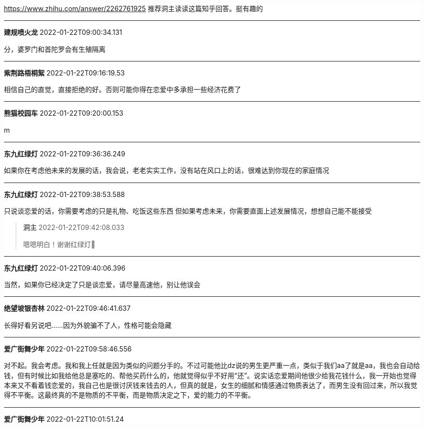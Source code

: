 https://www.zhihu.com/answer/2262761925
推荐洞主读读这篇知乎回答。挺有趣的

---

**建规喷火龙** 2022-01-22T09:00:34.131

分，婆罗门和首陀罗会有生殖隔离

---

**紫荆路梧桐絮** 2022-01-22T09:16:19.53

相信自己的直觉，直接拒绝的好。否则可能你得在恋爱中多承担一些经济花费了

---

**熊猫校园车** 2022-01-22T09:20:00.153

m

---

**东九红绿灯** 2022-01-22T09:36:36.249

如果你在考虑他未来的发展的话，我会说，老老实实工作，没有站在风口上的话，很难达到你现在的家庭情况

---

**东九红绿灯** 2022-01-22T09:38:53.588

只说谈恋爱的话，你需要考虑的只是礼物、吃饭这些东西
但如果考虑未来，你需要直面上述发展情况，想想自己能不能接受

> **洞主** 2022-01-22T09:42:08.033
> 
> 嗯嗯明白！谢谢红绿灯🚥


---

**东九红绿灯** 2022-01-22T09:40:06.396

当然，如果你已经决定了只是谈恋爱，请尽量高速他，别让他误会

---

**绝望坡银杏林** 2022-01-22T09:46:41.637

长得好看另说吧……因为外貌骗不了人，性格可能会隐藏

---

**爱广街舞少年** 2022-01-22T09:58:46.556

对不起。我会考虑。我和我上任就是因为类似的问题分手的。不过可能他比dz说的男生更严重一点，类似于我们aa了就是aa，我也会自动给钱，但有时候比如我给他总是塞吃的、帮他买药什么的，他就觉得似乎不好用“还”。说实话恋爱期间他很少给我花钱什么，我一开始也觉得本来又不看着钱恋爱的，我自己也是很讨厌钱来钱去的人，但真的就是，女生的细腻和情感通过物质表达了，而男生没有回过来，所以我觉得不平衡。这最终真的不是物质的不平衡，而是物质决定之下，爱的能力的不平衡。

---

**爱广街舞少年** 2022-01-22T10:01:51.24
